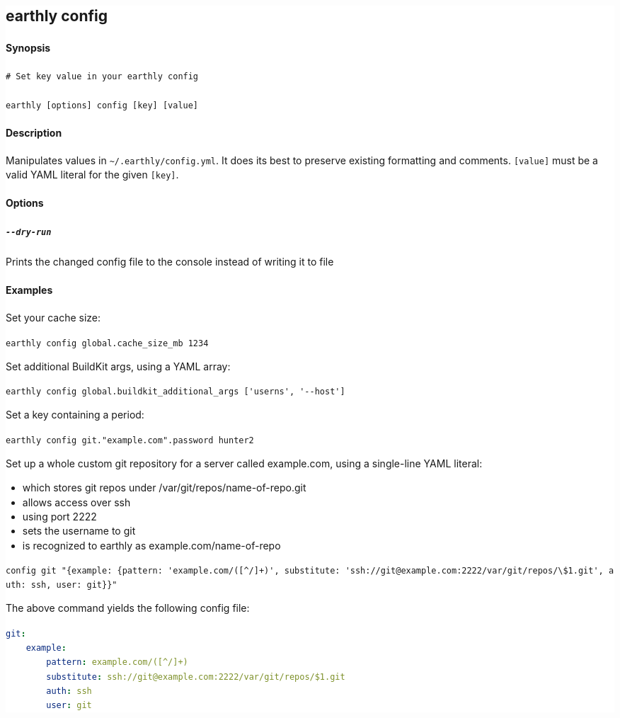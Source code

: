 ## earthly config

#### Synopsis

```
# Set key value in your earthly config

earthly [options] config [key] [value]
```

#### Description

Manipulates values in `~/.earthly/config.yml`. It does its best to preserve existing formatting and comments. `[value]` must be a valid YAML literal for the given `[key]`.

#### Options

##### `--dry-run`

Prints the changed config file to the console instead of writing it to file


#### Examples

Set your cache size:

```
earthly config global.cache_size_mb 1234
```

Set additional BuildKit args, using a YAML array:

```
earthly config global.buildkit_additional_args ['userns', '--host']
```

Set a key containing a period:

```
earthly config git."example.com".password hunter2
```

Set up a whole custom git repository for a server called example.com, using a single-line YAML literal:
* which stores git repos under /var/git/repos/name-of-repo.git
* allows access over ssh
* using port 2222
* sets the username to git
* is recognized to earthly as example.com/name-of-repo

```
config git "{example: {pattern: 'example.com/([^/]+)', substitute: 'ssh://git@example.com:2222/var/git/repos/\$1.git', auth: ssh, user: git}}"
```

The above command yields the following config file:

```yaml
git:
    example:
        pattern: example.com/([^/]+)
        substitute: ssh://git@example.com:2222/var/git/repos/$1.git
        auth: ssh
        user: git
```
